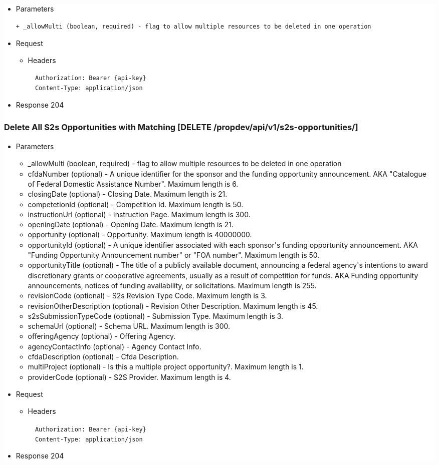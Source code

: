 + Parameters

      + _allowMulti (boolean, required) - flag to allow multiple resources to be deleted in one operation

+ Request

    + Headers

            Authorization: Bearer {api-key}
            Content-Type: application/json

+ Response 204

### Delete All S2s Opportunities with Matching [DELETE /propdev/api/v1/s2s-opportunities/]

+ Parameters

    + _allowMulti (boolean, required) - flag to allow multiple resources to be deleted in one operation
    + cfdaNumber (optional) - A unique identifier for the sponsor and the funding opportunity announcement.  AKA "Catalogue of Federal Domestic Assistance Number". Maximum length is 6.
    + closingDate (optional) - Closing Date. Maximum length is 21.
    + competetionId (optional) - Competition Id. Maximum length is 50.
    + instructionUrl (optional) - Instruction Page. Maximum length is 300.
    + openingDate (optional) - Opening Date. Maximum length is 21.
    + opportunity (optional) - Opportunity. Maximum length is 40000000.
    + opportunityId (optional) - A unique identifier associated with each sponsor's funding opportunity announcement. AKA "Funding Opportunity Announcement number" or "FOA number". Maximum length is 50.
    + opportunityTitle (optional) - The title of a publicly available document, announcing a federal agency's intentions to award discretionary grants or cooperative agreements, usually as a result of competition for funds.  AKA  Funding opportunity announcements, notices of funding availability, or solicitations. Maximum length is 255.
    + revisionCode (optional) - S2s Revision Type Code. Maximum length is 3.
    + revisionOtherDescription (optional) - Revision Other Description. Maximum length is 45.
    + s2sSubmissionTypeCode (optional) - Submission Type. Maximum length is 3.
    + schemaUrl (optional) - Schema URL. Maximum length is 300.
    + offeringAgency (optional) - Offering Agency.
    + agencyContactInfo (optional) - Agency Contact Info.
    + cfdaDescription (optional) - Cfda Description.
    + multiProject (optional) - Is this a multiple project opportunity?. Maximum length is 1.
    + providerCode (optional) - S2S Provider. Maximum length is 4.

      
+ Request

    + Headers

            Authorization: Bearer {api-key}
            Content-Type: application/json

+ Response 204

